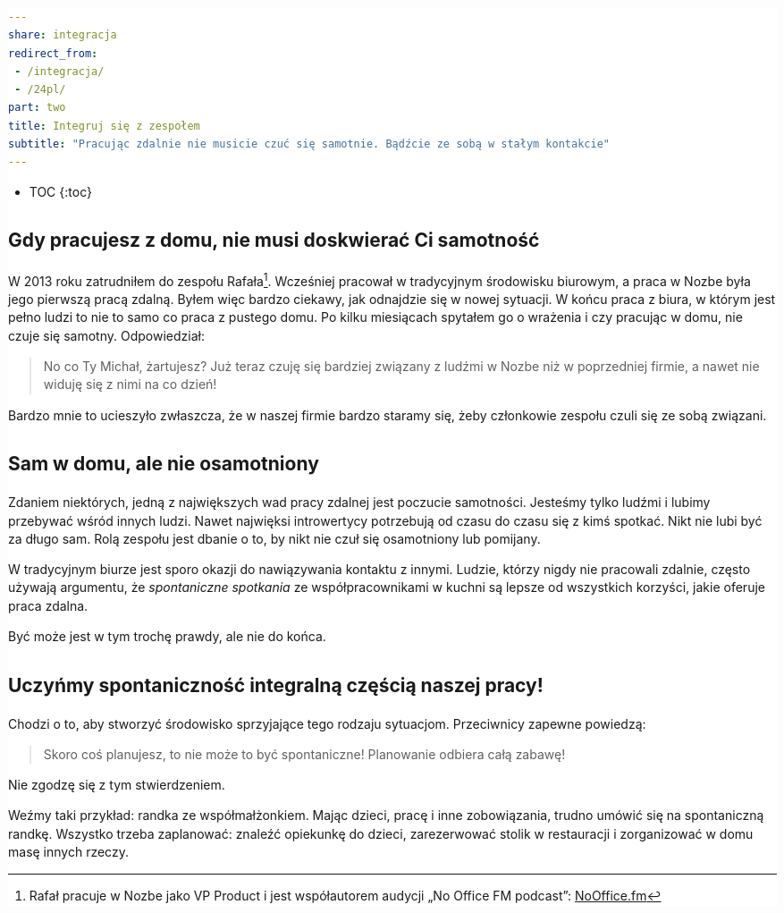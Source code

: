 ```yaml
---
share: integracja
redirect_from:
 - /integracja/
 - /24pl/
part: two
title: Integruj się z zespołem
subtitle: "Pracując zdalnie nie musicie czuć się samotnie. Bądźcie ze sobą w stałym kontakcie"
---
```


* TOC
{:toc}

## Gdy pracujesz z domu, nie musi doskwierać Ci samotność

W 2013 roku zatrudniłem do zespołu Rafała[^1]. Wcześniej pracował w tradycyjnym środowisku biurowym, a praca w Nozbe była jego pierwszą pracą zdalną. Byłem więc bardzo ciekawy, jak odnajdzie się w nowej sytuacji. W końcu praca z biura, w którym jest pełno ludzi to nie to samo co praca z pustego domu. Po kilku miesiącach spytałem go o wrażenia i czy pracując w domu, nie czuje się samotny. Odpowiedział:

> No co Ty Michał, żartujesz? Już teraz czuję się bardziej związany z ludźmi w Nozbe niż w poprzedniej firmie, a nawet nie widuję się z nimi na co dzień!

Bardzo mnie to ucieszyło zwłaszcza, że w naszej firmie bardzo staramy się, żeby członkowie zespołu czuli się ze sobą związani.

## Sam w domu, ale nie osamotniony

Zdaniem niektórych, jedną z największych wad pracy zdalnej jest poczucie samotności. Jesteśmy tylko ludźmi i lubimy przebywać wśród innych ludzi. Nawet najwięksi introwertycy potrzebują od czasu do czasu się z kimś spotkać. Nikt nie lubi być za długo sam. Rolą zespołu jest dbanie o to, by nikt nie czuł się osamotniony lub pomijany.

W tradycyjnym biurze jest sporo okazji do nawiązywania kontaktu z innymi. Ludzie, którzy nigdy nie pracowali zdalnie, często używają argumentu, że *spontaniczne spotkania* ze współpracownikami w kuchni są lepsze od wszystkich korzyści, jakie oferuje praca zdalna.

Być może jest w tym trochę prawdy, ale nie do końca.

## Uczyńmy spontaniczność integralną częścią naszej pracy!

Chodzi o to, aby stworzyć środowisko sprzyjające tego rodzaju sytuacjom. Przeciwnicy zapewne powiedzą:

> Skoro coś planujesz, to nie może to być spontaniczne! Planowanie odbiera całą zabawę!

Nie zgodzę się z tym stwierdzeniem.

Weźmy taki przykład: randka ze współmałżonkiem. Mając dzieci, pracę i inne zobowiązania, trudno umówić się na spontaniczną randkę. Wszystko trzeba zaplanować: znaleźć opiekunkę do dzieci, zarezerwować stolik w restauracji i zorganizować w domu masę innych rzeczy.


[^1]: Rafał pracuje w Nozbe jako VP Product i jest współautorem audycji „No Office FM podcast”: [NoOffice.fm](https://NoOffice.fm)